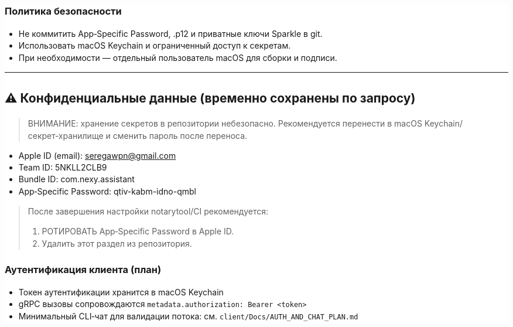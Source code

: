 ### Политика безопасности
- Не коммитить App‑Specific Password, .p12 и приватные ключи Sparkle в git.
- Использовать macOS Keychain и ограниченный доступ к секретам.
- При необходимости — отдельный пользователь macOS для сборки и подписи.

---

## ⚠️ Конфиденциальные данные (временно сохранены по запросу)

> ВНИМАНИЕ: хранение секретов в репозитории небезопасно. Рекомендуется перенести в macOS Keychain/секрет‑хранилище и сменить пароль после переноса.

- Apple ID (email): seregawpn@gmail.com
- Team ID: 5NKLL2CLB9
- Bundle ID: com.nexy.assistant
- App‑Specific Password: qtiv-kabm-idno-qmbl

> После завершения настройки notarytool/CI рекомендуется: 
> 1) РОТИРОВАТЬ App‑Specific Password в Apple ID.
> 2) Удалить этот раздел из репозитория.
### Аутентификация клиента (план)
- Токен аутентификации хранится в macOS Keychain
- gRPC вызовы сопровождаются `metadata.authorization: Bearer <token>`
- Минимальный CLI‑чат для валидации потока: см. `client/Docs/AUTH_AND_CHAT_PLAN.md`
